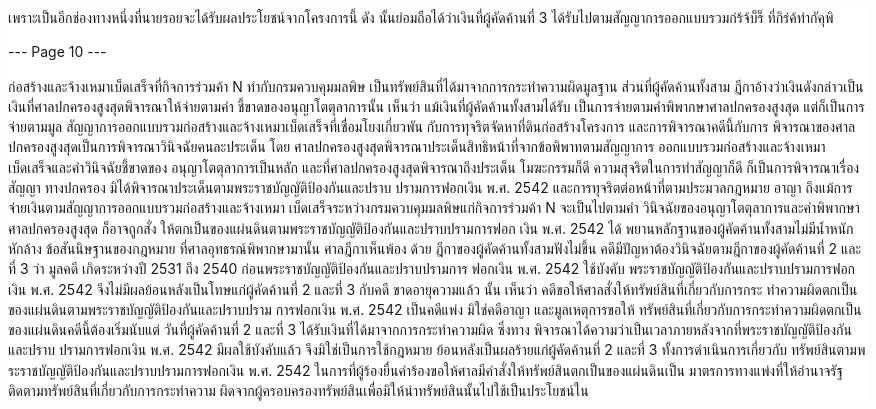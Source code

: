 เพราะเป็นอีกช่องทางหนึ่งที่นายรอยจะได้รับผลประโยชน์จากโครงการนี้ ดัง
นั้นย่อมถือได้ว่าเงินที่ผู้คัดค้านที่ 
3 
ได้รับไปตามสัญญาการออกแบบรวมก่ร้จ้บ็ร็
ที่กิร่ค้ทำกัคุพิ


--- Page 10 ---

ก่อสร้างและจ้างเหมาเบ็ดเสร็จที่กิจการร่วมค้า N ทำกับกรมควบคุมมลพิษ
เป็นทรัพย์สินที่ได้มาจากการกระทำความผิดมูลฐาน ส่วนที่ผู้คัดค้านทั้งสาม
ฎีกาอ้างว่าเงินดังกล่าวเป็นเงินที่ศาลปกครองสูงสุดพิจารณาให้จ่ายตามคำ
ชี้ขาดของอนุญาโตตุลาการนั้น 
เห็นว่า 
แม้เงินที่ผู้คัดค้านทั้งสามได้รับ
เป็นการจ่ายตามคำพิพากษาศาลปกครองสูงสุด 
แต่ก็เป็นการจ่ายตามมูล
สัญญาการออกแบบรวมก่อสร้างและจ้างเหมาเบ็ดเสร็จที่เชื่อมโยงเกี่ยวพัน
กับการทุจริตจัดหาที่ดินก่อสร้างโครงการ 
และการพิจารณาคดีนี้กับการ
พิจารณาของศาลปกครองสูงสุดเป็นการพิจารณาวินิจฉัยคนละประเด็น โดย
ศาลปกครองสูงสุดพิจารณาประเด็นสิทธิหน้าที่จากข้อพิพาทตามสัญญาการ
ออกแบบรวมก่อสร้างและจ้างเหมาเบ็ดเสร็จและคำวินิจฉัยชี้ขาดของ
อนุญาโตตุลาการเป็นหลัก 
และที่ศาลปกครองสูงสุดพิจารณาถึงประเด็น
โมฆะกรรมก็ดี ความสุจริตในการทำสัญญาก็ดี ก็เป็นการพิจารณาเรื่องสัญญา
ทางปกครอง 
มิได้พิจารณาประเด็นตามพระราชบัญญัติป้องกันและปราบ
ปรามการฟอกเงิน พ.ศ. 2542 และการทุจริตต่อหน้าที่ตามประมวลกฎหมาย
อาญา 
ถึงแม้การจ่ายเงินตามสัญญาการออกแบบรวมก่อสร้างและจ้างเหมา
เบ็ดเสร็จระหว่างกรมควบคุมมลพิษแก่กิจการร่วมค้า 
N 
จะเป็นไปตามคำ
วินิจฉัยของอนุญาโตตุลาการและคำพิพากษาศาลปกครองสูงสุด ก็อาจถูกสั่ง
ให้ตกเป็นของแผ่นดินตามพระราชบัญญัติป้องกันและปราบปรามการฟอก
เงิน พ.ศ. 2542 ได้ พยานหลักฐานของผู้คัดค้านทั้งสามไม่มีน้ำหนักหักล้าง
ข้อสันนิษฐานของกฎหมาย ที่ศาลอุทธรณ์พิพากษามานั้น ศาลฎีกาเห็นพ้อง
ด้วย ฎีกาของผู้คัดค้านทั้งสามฟังไม่ขึ้น
คดีมีปัญหาต้องวินิจฉัยตามฎีกาของผู้คัดค้านที่ 2 และที่ 3 ว่า มูลคดี
เกิดระหว่างปี 2531 ถึง 2540 ก่อนพระราชบัญญัติป้องกันและปราบปรามการ
ฟอกเงิน พ.ศ. 2542 ใช้บังคับ พระราชบัญญัติป้องกันและปราบปรามการฟอก
เงิน พ.ศ. 2542 จึงไม่มีผลย้อนหลังเป็นโทษแก่ผู้คัดค้านที่ 2 และที่ 3 กับคดี
ขาดอายุความแล้ว นั้น เห็นว่า คดีขอให้ศาลสั่งให้ทรัพย์สินที่เกี่ยวกับการกระ
ทำความผิดตกเป็นของแผ่นดินตามพระราชบัญญัติป้องกันและปราบปราม
การฟอกเงิน พ.ศ. 2542 เป็นคดีแพ่ง มิใช่คดีอาญา และมูลเหตุการขอให้
ทรัพย์สินที่เกี่ยวกับการกระทำความผิดตกเป็นของแผ่นดินคดีนี้ต้องเริ่มนับแต่
วันที่ผู้คัดค้านที่ 2 และที่ 3 ได้รับเงินที่ได้มาจากการกระทำความผิด ซึ่งทาง
พิจารณาได้ความว่าเป็นเวลาภายหลังจากที่พระราชบัญญัติป้องกันและปราบ
ปรามการฟอกเงิน พ.ศ. 2542 มีผลใช้บังคับแล้ว จึงมิใช่เป็นการใช้กฎหมาย
ย้อนหลังเป็นผลร้ายแก่ผู้คัดค้านที่ 2 และที่ 3 ทั้งการดำเนินการเกี่ยวกับ
ทรัพย์สินตามพระราชบัญญัติป้องกันและปราบปรามการฟอกเงิน พ.ศ. 2542
ในการที่ผู้ร้องยื่นคำร้องขอให้ศาลมีคำสั่งให้ทรัพย์สินตกเป็นของแผ่นดินเป็น
มาตรการทางแพ่งที่ให้อำนาจรัฐติดตามทรัพย์สินที่เกี่ยวกับการกระทำความ
ผิดจากผู้ครอบครองทรัพย์สินเพื่อมิให้นำทรัพย์สินนั้นไปใช้เป็นประโยชน์ใน
